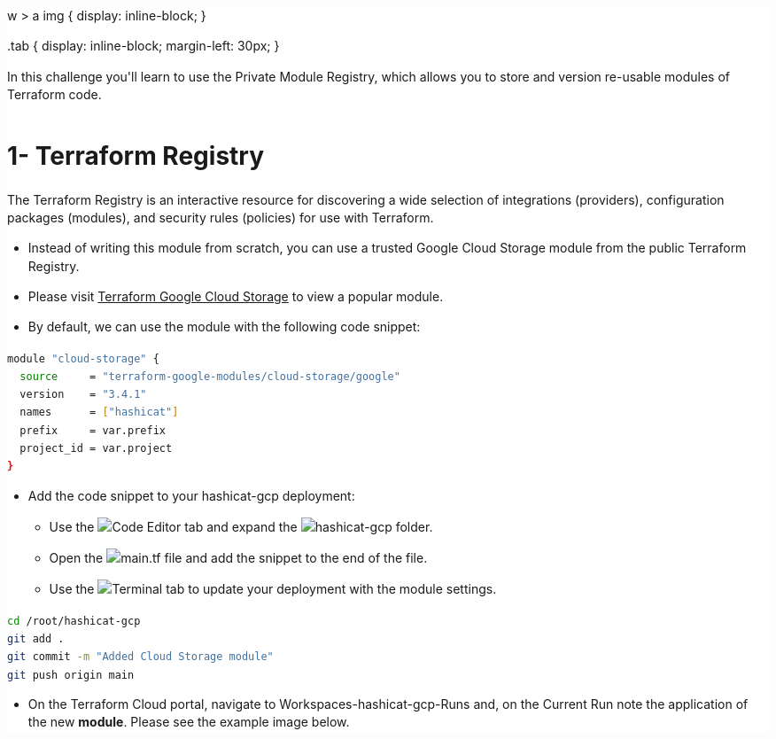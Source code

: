   w > a img {
    display: inline-block;
  }

  .tab {
    display: inline-block;
    margin-left: 30px;
  }
</style>

In this challenge you'll learn to use the Private Module Registry, which allows you to store and version re-usable modules of Terraform code.

1- Terraform Registry
===

The Terraform Registry is an interactive resource for discovering a wide selection of integrations (providers), configuration packages (modules), and security rules (policies) for use with Terraform.

- Instead of writing this module from scratch, you can use a trusted Google Cloud Storage module from the public Terraform Registry.

- Please visit [Terraform Google Cloud Storage](https://registry.terraform.io/modules/terraform-google-modules/cloud-storage/google) to view a popular module.

- By default, we can use the module with the following code snippet:

```bash
module "cloud-storage" {
  source     = "terraform-google-modules/cloud-storage/google"
  version    = "3.4.1"
  names      = ["hashicat"]
  prefix     = var.prefix
  project_id = var.project
}
```

- Add the code snippet to your hashicat-gcp deployment:

  - Use the <t><img src="../assets/web.png"/>Code Editor</t> tab and expand the <t><img src="../assets/folder.png"/>hashicat-gcp</t> folder.

  - Open the <t><img src="../assets/tf-icon.png"/>main.tf</t> file and add the snippet to the end of the file.

  - Use the <t><img src="../assets/shell.png"/>Terminal</t> tab to update your deployment with the module settings.

```bash
cd /root/hashicat-gcp
git add .
git commit -m "Added Cloud Storage module"
git push origin main


```

- On the Terraform Cloud portal, navigate to <x>Workspaces</x>-<x>hashicat-gcp</x>-<x>Runs</x> and, on the <x>Current Run</x> note the application of the new **module**. Please see the example image below.
